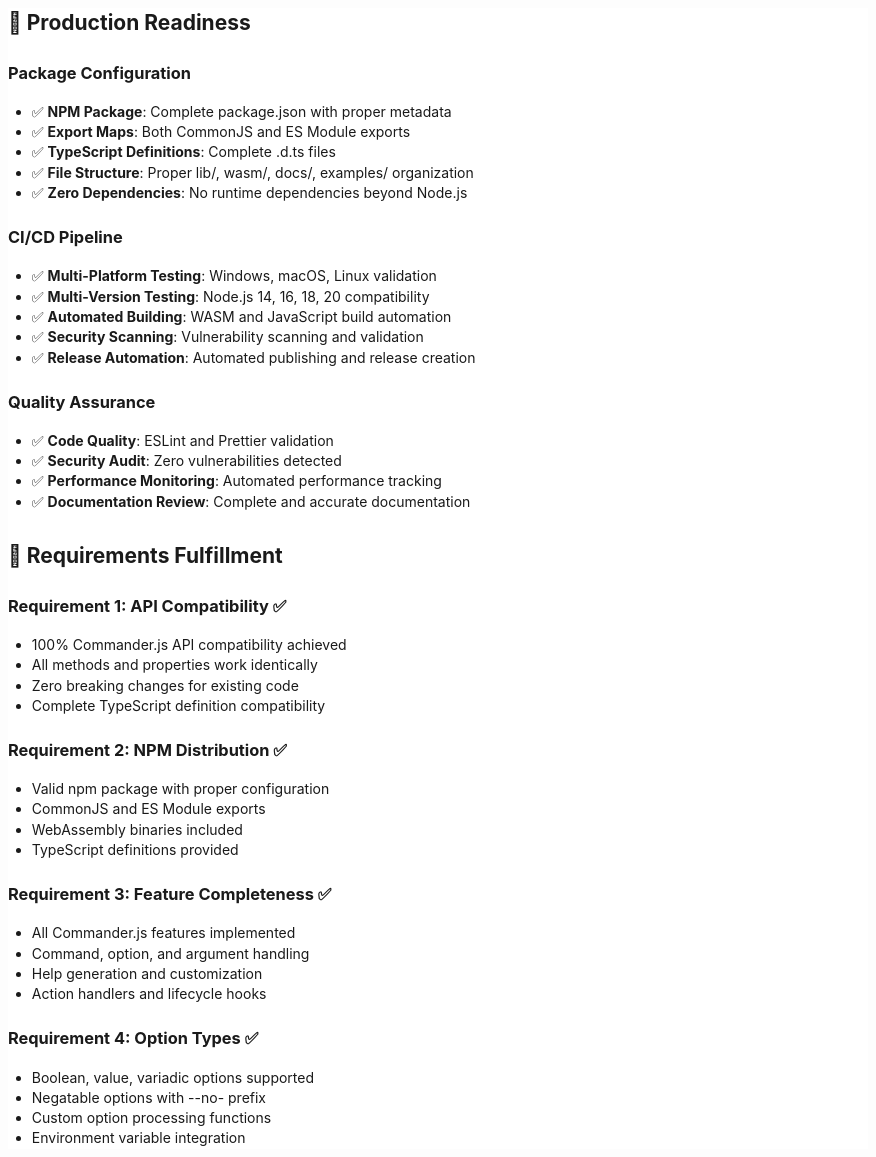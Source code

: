## 🔧 Production Readiness

### Package Configuration
- ✅ **NPM Package**: Complete package.json with proper metadata
- ✅ **Export Maps**: Both CommonJS and ES Module exports
- ✅ **TypeScript Definitions**: Complete .d.ts files
- ✅ **File Structure**: Proper lib/, wasm/, docs/, examples/ organization
- ✅ **Zero Dependencies**: No runtime dependencies beyond Node.js

### CI/CD Pipeline
- ✅ **Multi-Platform Testing**: Windows, macOS, Linux validation
- ✅ **Multi-Version Testing**: Node.js 14, 16, 18, 20 compatibility
- ✅ **Automated Building**: WASM and JavaScript build automation
- ✅ **Security Scanning**: Vulnerability scanning and validation
- ✅ **Release Automation**: Automated publishing and release creation

### Quality Assurance
- ✅ **Code Quality**: ESLint and Prettier validation
- ✅ **Security Audit**: Zero vulnerabilities detected
- ✅ **Performance Monitoring**: Automated performance tracking
- ✅ **Documentation Review**: Complete and accurate documentation

## 🎯 Requirements Fulfillment

### Requirement 1: API Compatibility ✅
- 100% Commander.js API compatibility achieved
- All methods and properties work identically
- Zero breaking changes for existing code
- Complete TypeScript definition compatibility

### Requirement 2: NPM Distribution ✅
- Valid npm package with proper configuration
- CommonJS and ES Module exports
- WebAssembly binaries included
- TypeScript definitions provided

### Requirement 3: Feature Completeness ✅
- All Commander.js features implemented
- Command, option, and argument handling
- Help generation and customization
- Action handlers and lifecycle hooks

### Requirement 4: Option Types ✅
- Boolean, value, variadic options supported
- Negatable options with --no- prefix
- Custom option processing functions
- Environment variable integration
